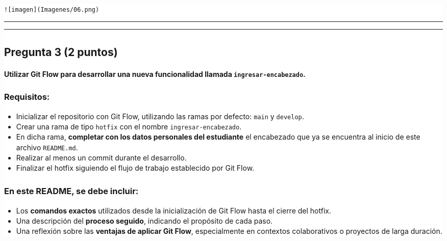     ![imagen](Imagenes/06.png)

---

---

## Pregunta 3 (2 puntos)

**Utilizar Git Flow para desarrollar una nueva funcionalidad llamada `ingresar-encabezado`.**

### Requisitos:

- Inicializar el repositorio con Git Flow, utilizando las ramas por defecto: `main` y `develop`.
- Crear una rama de tipo `hotfix` con el nombre `ingresar-encabezado`.
- En dicha rama, **completar con los datos personales del estudiante** el encabezado que ya se encuentra al inicio de este archivo `README.md`.
- Realizar al menos un commit durante el desarrollo.
- Finalizar el hotfix siguiendo el flujo de trabajo establecido por Git Flow.

### En este README, se debe incluir:

- Los **comandos exactos** utilizados desde la inicialización de Git Flow hasta el cierre del hotfix.
- Una descripción del **proceso seguido**, indicando el propósito de cada paso.
- Una reflexión sobre las **ventajas de aplicar Git Flow**, especialmente en contextos colaborativos o proyectos de larga duración.
